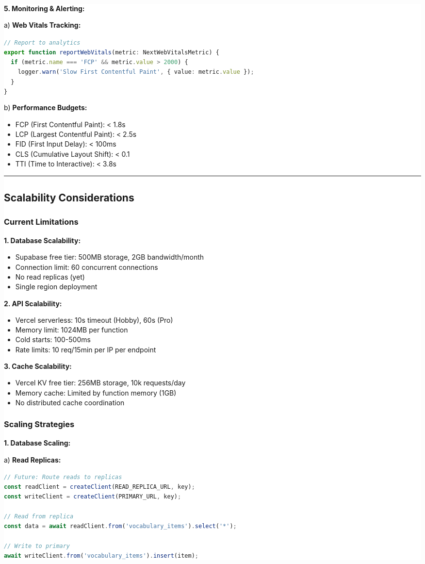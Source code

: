 **5. Monitoring & Alerting:**

a) **Web Vitals Tracking:**
```typescript
// Report to analytics
export function reportWebVitals(metric: NextWebVitalsMetric) {
  if (metric.name === 'FCP' && metric.value > 2000) {
    logger.warn('Slow First Contentful Paint', { value: metric.value });
  }
}
```

b) **Performance Budgets:**
- FCP (First Contentful Paint): < 1.8s
- LCP (Largest Contentful Paint): < 2.5s
- FID (First Input Delay): < 100ms
- CLS (Cumulative Layout Shift): < 0.1
- TTI (Time to Interactive): < 3.8s

---

## Scalability Considerations

### Current Limitations

**1. Database Scalability:**
- Supabase free tier: 500MB storage, 2GB bandwidth/month
- Connection limit: 60 concurrent connections
- No read replicas (yet)
- Single region deployment

**2. API Scalability:**
- Vercel serverless: 10s timeout (Hobby), 60s (Pro)
- Memory limit: 1024MB per function
- Cold starts: 100-500ms
- Rate limits: 10 req/15min per IP per endpoint

**3. Cache Scalability:**
- Vercel KV free tier: 256MB storage, 10k requests/day
- Memory cache: Limited by function memory (1GB)
- No distributed cache coordination

### Scaling Strategies

**1. Database Scaling:**

a) **Read Replicas:**
```typescript
// Future: Route reads to replicas
const readClient = createClient(READ_REPLICA_URL, key);
const writeClient = createClient(PRIMARY_URL, key);

// Read from replica
const data = await readClient.from('vocabulary_items').select('*');

// Write to primary
await writeClient.from('vocabulary_items').insert(item);
```
